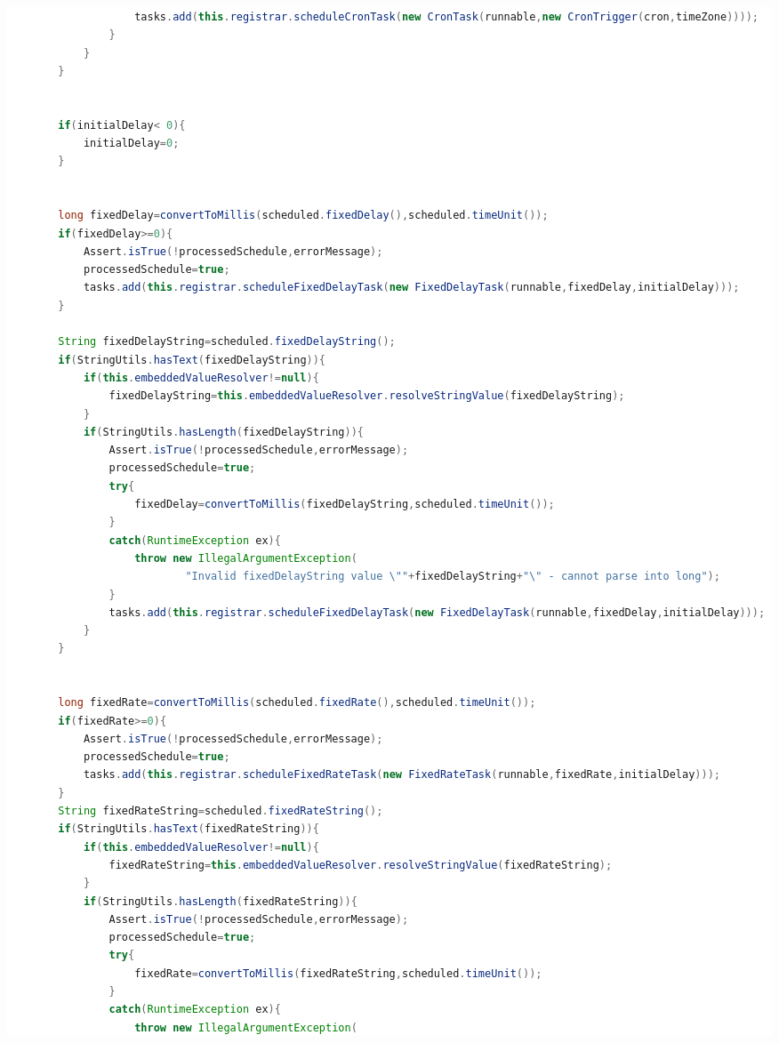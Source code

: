 ```java
                    tasks.add(this.registrar.scheduleCronTask(new CronTask(runnable,new CronTrigger(cron,timeZone))));
                }
            }
        }


        if(initialDelay< 0){
            initialDelay=0;
        }


        long fixedDelay=convertToMillis(scheduled.fixedDelay(),scheduled.timeUnit());
        if(fixedDelay>=0){
            Assert.isTrue(!processedSchedule,errorMessage);
            processedSchedule=true;
            tasks.add(this.registrar.scheduleFixedDelayTask(new FixedDelayTask(runnable,fixedDelay,initialDelay)));
        }

        String fixedDelayString=scheduled.fixedDelayString();
        if(StringUtils.hasText(fixedDelayString)){
            if(this.embeddedValueResolver!=null){
                fixedDelayString=this.embeddedValueResolver.resolveStringValue(fixedDelayString);
            }
            if(StringUtils.hasLength(fixedDelayString)){
                Assert.isTrue(!processedSchedule,errorMessage);
                processedSchedule=true;
                try{
                    fixedDelay=convertToMillis(fixedDelayString,scheduled.timeUnit());
                }
                catch(RuntimeException ex){
                    throw new IllegalArgumentException(
                            "Invalid fixedDelayString value \""+fixedDelayString+"\" - cannot parse into long");
                }
                tasks.add(this.registrar.scheduleFixedDelayTask(new FixedDelayTask(runnable,fixedDelay,initialDelay)));
            }
        }


        long fixedRate=convertToMillis(scheduled.fixedRate(),scheduled.timeUnit());
        if(fixedRate>=0){
            Assert.isTrue(!processedSchedule,errorMessage);
            processedSchedule=true;
            tasks.add(this.registrar.scheduleFixedRateTask(new FixedRateTask(runnable,fixedRate,initialDelay)));
        }
        String fixedRateString=scheduled.fixedRateString();
        if(StringUtils.hasText(fixedRateString)){
            if(this.embeddedValueResolver!=null){
                fixedRateString=this.embeddedValueResolver.resolveStringValue(fixedRateString);
            }
            if(StringUtils.hasLength(fixedRateString)){
                Assert.isTrue(!processedSchedule,errorMessage);
                processedSchedule=true;
                try{
                    fixedRate=convertToMillis(fixedRateString,scheduled.timeUnit());
                }
                catch(RuntimeException ex){
                    throw new IllegalArgumentException(
```